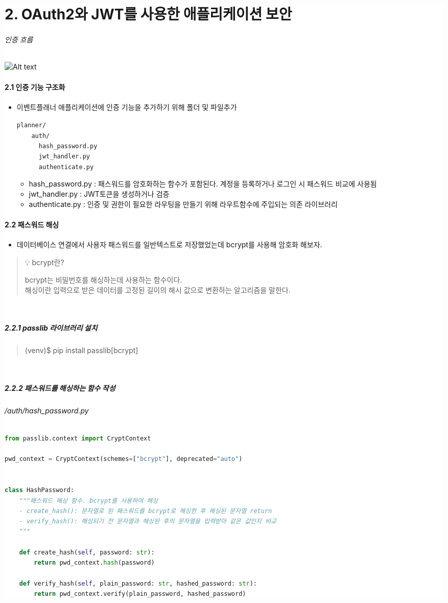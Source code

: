 # 2. OAuth2와 JWT를 사용한 애플리케이션 보안

###### 인증 흐름
![Alt text](img/diagram1.png)

#### 2.1 인증 기능 구조화
- 이벤트플래너 애플리케이션에 인증 기능을 추가하기 위해 폴더 및 파일추가

      planner/
          auth/
            hash_password.py
            jwt_handler.py
            authenticate.py
            
  - hash_password.py : 패스워드를 암호화하는 함수가 포함된다. 계정을 등록하거나 로그인 시 패스워드 비교에 사용됨
  - jwt_handler.py : JWT토큰을 생성하거나 검증
  - authenticate.py : 인증 및 권한이 필요한 라우팅을 만들기 위해 라우트함수에 주입되는 의존 라이브러리
  

#### 2.2 패스워드 해싱
- 데이터베이스 연결에서 사용자 패스워드를 일반텍스트로 저장했었는데 bcrypt를 사용해 암호화 해보자.

> 💡 bcrypt란?  
> 
>  bcrypt는 비밀번호를 해싱하는데 사용하는 함수이다.  
>  해싱이란 입력으로 받은 데이터를 고정된 길이의 해시 값으로 변환하는 알고리즘을 말한다.

<br/>

##### 2.2.1 passlib 라이브러리 설치
> (venv)$ pip install passlib[bcrypt]

<br/>

##### 2.2.2 패스워드를 해싱하는 함수 작성

###### /auth/hash_password.py
```python
from passlib.context import CryptContext

pwd_context = CryptContext(schemes=["bcrypt"], deprecated="auto")


class HashPassword:
    """패스워드 해싱 함수. bcrypt를 사용하여 해싱
    - create_hash(): 문자열로 된 패스워드를 bcrypt로 해싱한 후 해싱된 문자열 return
    - verify_hash(): 해싱되기 전 문자열과 해싱된 후의 문자열을 입력받아 같은 값인지 비교
    """

    def create_hash(self, password: str):
        return pwd_context.hash(password)

    def verify_hash(self, plain_password: str, hashed_password: str):
        return pwd_context.verify(plain_password, hashed_password)
```
  